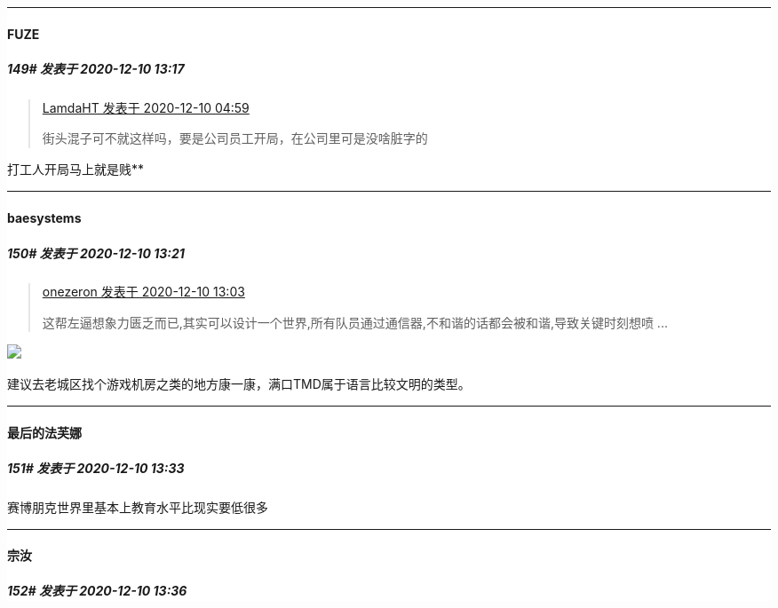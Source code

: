 





*****

####  FUZE  
##### 149#       发表于 2020-12-10 13:17



<blockquote><a href="httphttps://bbs.saraba1st.com/2b/forum.php?mod=redirect&amp;goto=findpost&amp;pid=49667989&amp;ptid=1976657" target="_blank">LamdaHT 发表于 2020-12-10 04:59</a>

街头混子可不就这样吗，要是公司员工开局，在公司里可是没啥脏字的</blockquote>
打工人开局马上就是贱** 







*****

####  baesystems  
##### 150#       发表于 2020-12-10 13:21



<blockquote><a href="httphttps://bbs.saraba1st.com/2b/forum.php?mod=redirect&amp;goto=findpost&amp;pid=49671389&amp;ptid=1976657" target="_blank">onezeron 发表于 2020-12-10 13:03</a>

这帮左逼想象力匮乏而已,其实可以设计一个世界,所有队员通过通信器,不和谐的话都会被和谐,导致关键时刻想喷 ...</blockquote>
<img src="https://static.saraba1st.com/image/smiley/face2017/065.png" referrerpolicy="no-referrer">

建议去老城区找个游戏机房之类的地方康一康，满口TMD属于语言比较文明的类型。







*****

####  最后的法芙娜  
##### 151#       发表于 2020-12-10 13:33




赛博朋克世界里基本上教育水平比现实要低很多







*****

####  宗汝  
##### 152#       发表于 2020-12-10 13:36
